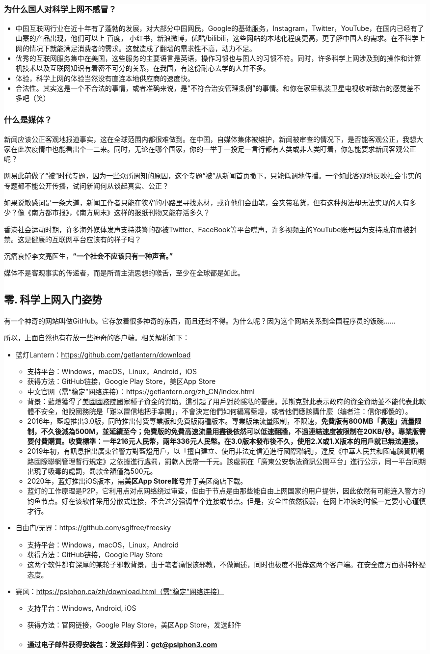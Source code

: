 ### 为什么国人对科学上网不感冒？

- 中国互联网行业在近十年有了蓬勃的发展，对大部分中国网民，Google的基础服务，Instagram，Twitter，YouTube，在国内已经有了山寨的产品出现，他们可以上 百度， 小红书，新浪微博，优酷/bilibili，这些网站的本地化程度更高，更了解中国人的需求。在不科学上网的情况下就能满足消费者的需求。这就造成了翻墙的需求性不高，动力不足。
- 优秀的互联网服务集中在美国，这些服务的主要语言是英语，操作习惯也与国人的习惯不符。同时，许多科学上网涉及到的操作和计算机技术以及互联网知识有着密不可分的关系，在我国，有这份耐心去学的人并不多。
- 体验，科学上网的体验当然没有直连本地供应商的速度快。
- 合法性。其实这是一个不合法的事情，或者准确来说，是“不符合治安管理条例”的事情。和你在家里私装卫星电视收听敌台的感觉差不多吧（笑）

### 什么是媒体？

新闻应该公正客观地报道事实，这在全球范围内都很难做到。在中国，自媒体集体被维护，新闻被审查的情况下，是否能客观公正，我想大家在此次疫情中也能看出个一二来。同时，无论在哪个国家，你的一举手一投足一言行都有人类或非人类盯着，你怎能要求新闻客观公正呢？

网易此前做了[“被”时代专题](http://news.163.com/special/00012Q9L/beishidai090724.html)，因为一些众所周知的原因，这个专题“被”从新闻首页撤下，只能低调地传播。一个如此客观地反映社会事实的专题都不能公开传播，试问新闻何从谈起真实、公正？

如果说敏感词是一条大道，新闻工作者只能在狭窄的小路里寻找素材，或许他们会曲笔，会夹带私货，但有这种想法却无法实现的人有多少？像《南方都市报》，《南方周末》这样的报纸刊物又能存活多久？

香港社会运动时期，许多海外媒体发声支持港警的都被Twitter、FaceBook等平台噤声，许多视频主的YouTube账号因为支持政府而被封禁。这是健康的互联网平台应该有的样子吗？

沉痛哀悼李文亮医生，**“一个社会不应该只有一种声音。”**

媒体不是客观事实的传递者，而是所谓主流思想的喉舌，至少在全球都是如此。

## 零. 科学上网入门姿势

有一个神奇的网站叫做GitHub。它存放着很多神奇的东西，而且还封不得。为什么呢？因为这个网站关系到全国程序员的饭碗......

所以，上面自然也有存放一些神奇的客户端。相关解析如下：

- 蓝灯Lantern：https://github.com/getlantern/download
  - 支持平台：Windows，macOS，Linux，Android，iOS
  - 获得方法：GitHub链接，Google Play Store，美区App Store
  - 中文官网（需“稳定”网络连接）：https://getlantern.org/zh_CN/index.html
  - 背景：藍燈獲得了[美國國務院](https://zh.wikipedia.org/wiki/美国国务院)國家種子資金的資助。這引起了用戶對於隱私的憂慮。菲斯克對此表示政府的資金資助並不能代表此軟體不安全，他說國務院是「難以置信地把手拿開」，不會決定他們如何編寫藍燈，或者他們應該講什麼（编者注：信你都傻的）。
  - 2016年，藍燈推出3.0版，同時推出付費專業版和免費版兩種版本。專業版無流量限制，不限速，**免費版有800MB「高速」流量限制，不久後減為500M，並延續至今；免費版的免費高速流量用盡後依然可以低速翻牆，不過連結速度被限制在20KB/秒。專業版需要付費購買。收費標準：一年216元人民幣，兩年336元人民幣。在3.0版本發布後不久，使用2.X或1.X版本的用戶就已無法連接。**
  - 2019年初，有訊息指出廣東省警方對藍燈用戶，以「擅自建立、使用非法定信道進行國際聯網」，違反《中華人民共和國電腦資訊網路國際聯網管理暫行規定》之依據進行處罰，罰款人民幣一千元。該處罰在「廣東公安執法資訊公開平台」進行公示，同一平台同期出現了吸毒的處罰，罰款金額僅為500元。
  - 2020年，蓝灯推出iOS版本，需**美区App Store账号**并于美区商店下载。
  - 蓝灯的工作原理是P2P，它利用点对点网络绕过审查，但由于节点是由那些能自由上网国家的用户提供，因此依然有可能连入警方的钓鱼节点。好在该软件采用分散式连接，不会过分强调单个连接或节点。但是，安全性依然很弱，在网上冲浪的时候一定要小心谨慎才行。

- 自由门/无界：https://github.com/sglfree/freesky
  - 支持平台：Windows，macOS，Linux，Android
  - 获得方法：GitHub链接，Google Play Store
  - 这两个软件都有深厚的某轮子邪教背景，由于笔者痛恨该邪教，不做阐述，同时也极度不推荐这两个客户端。在安全度方面亦持怀疑态度。

- 赛风：https://psiphon.ca/zh/download.html（需“稳定”网络连接）

  - 支持平台：Windows, Android, iOS

  - 获得方法：官网链接，Google Play Store，美区App Store，发送邮件

  - #### 通过电子邮件获得安装包：发送邮件到：[get@psiphon3.com](mailto:get@psiphon3.com)
